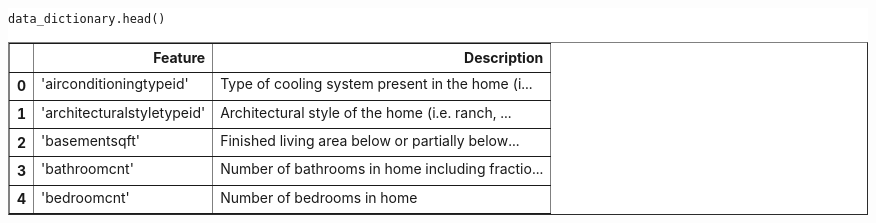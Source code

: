 

```python
data_dictionary.head()
```




<div>
<style scoped>
    .dataframe tbody tr th:only-of-type {
        vertical-align: middle;
    }

    .dataframe tbody tr th {
        vertical-align: top;
    }

    .dataframe thead th {
        text-align: right;
    }
</style>
<table border="1" class="dataframe">
  <thead>
    <tr style="text-align: right;">
      <th></th>
      <th>Feature</th>
      <th>Description</th>
    </tr>
  </thead>
  <tbody>
    <tr>
      <th>0</th>
      <td>'airconditioningtypeid'</td>
      <td>Type of cooling system present in the home (i...</td>
    </tr>
    <tr>
      <th>1</th>
      <td>'architecturalstyletypeid'</td>
      <td>Architectural style of the home (i.e. ranch, ...</td>
    </tr>
    <tr>
      <th>2</th>
      <td>'basementsqft'</td>
      <td>Finished living area below or partially below...</td>
    </tr>
    <tr>
      <th>3</th>
      <td>'bathroomcnt'</td>
      <td>Number of bathrooms in home including fractio...</td>
    </tr>
    <tr>
      <th>4</th>
      <td>'bedroomcnt'</td>
      <td>Number of bedrooms in home</td>
    </tr>
  </tbody>
</table>
</div>

